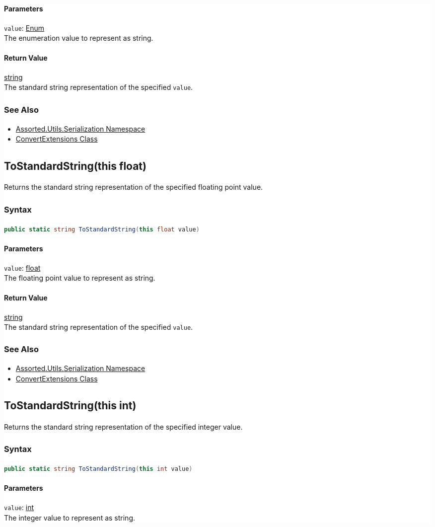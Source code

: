#### Parameters

`value`: [Enum](https://docs.microsoft.com/en-us/dotnet/api/system.enum)\
The enumeration value to represent as string.

#### Return Value

[string](https://docs.microsoft.com/en-us/dotnet/api/system.string)\
The standard string representation of the specified `value`.

### See Also

- [Assorted.Utils.Serialization Namespace](index.md#assortedutilsserialization-namespace)
- [ConvertExtensions Class](Assorted.Utils.Serialization.ConvertExtensions.md)

## ToStandardString(this float)

Returns the standard string representation of the specified floating point value.

### Syntax

```csharp
public static string ToStandardString(this float value)
```

#### Parameters

`value`: [float](https://docs.microsoft.com/en-us/dotnet/api/system.single)\
The floating point value to represent as string.

#### Return Value

[string](https://docs.microsoft.com/en-us/dotnet/api/system.string)\
The standard string representation of the specified `value`.

### See Also

- [Assorted.Utils.Serialization Namespace](index.md#assortedutilsserialization-namespace)
- [ConvertExtensions Class](Assorted.Utils.Serialization.ConvertExtensions.md)

## ToStandardString(this int)

Returns the standard string representation of the specified integer value.

### Syntax

```csharp
public static string ToStandardString(this int value)
```

#### Parameters

`value`: [int](https://docs.microsoft.com/en-us/dotnet/api/system.int32)\
The integer value to represent as string.
